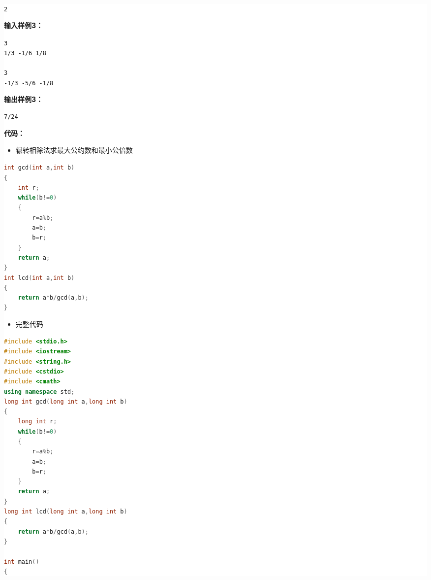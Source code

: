 ```
2
```

**输入样例3：**

```
3
1/3 -1/6 1/8

3
-1/3 -5/6 -1/8
```

**输出样例3：**

```
7/24
```

**代码：**

* 辗转相除法求最大公约数和最小公倍数

```c++
int gcd(int a,int b)
{
    int r;
    while(b!=0)
    {
        r=a%b;
        a=b;
        b=r;
    }
    return a;
}
int lcd(int a,int b)
{
    return a*b/gcd(a,b);
}
```

* 完整代码

```c++
#include <stdio.h>
#include <iostream>
#include <string.h>
#include <cstdio>
#include <cmath>
using namespace std;
long int gcd(long int a,long int b)
{
    long int r;
    while(b!=0)
    {
        r=a%b;
        a=b;
        b=r;
    }
    return a;
}
long int lcd(long int a,long int b)
{
    return a*b/gcd(a,b);
}

int main()
{
```